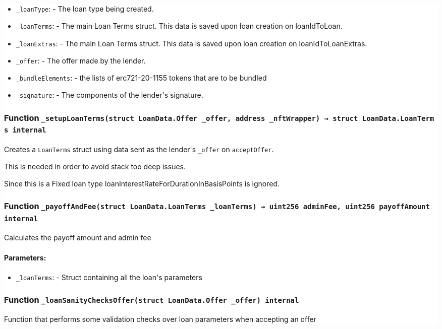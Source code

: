 - `_loanType`: - The loan type being created.

- `_loanTerms`: - The main Loan Terms struct. This data is saved upon loan creation on loanIdToLoan.

- `_loanExtras`: - The main Loan Terms struct. This data is saved upon loan creation on loanIdToLoanExtras.

- `_offer`: - The offer made by the lender.

- `_bundleElements`: - the lists of erc721-20-1155 tokens that are to be bundled

- `_signature`: - The components of the lender's signature.

### Function `_setupLoanTerms(struct LoanData.Offer _offer, address _nftWrapper) → struct LoanData.LoanTerms internal`

Creates a `LoanTerms` struct using data sent as the lender's `_offer` on `acceptOffer`.

This is needed in order to avoid stack too deep issues.

Since this is a Fixed loan type loanInterestRateForDurationInBasisPoints is ignored.

### Function `_payoffAndFee(struct LoanData.LoanTerms _loanTerms) → uint256 adminFee, uint256 payoffAmount internal`

Calculates the payoff amount and admin fee

#### Parameters:

- `_loanTerms`: - Struct containing all the loan's parameters

### Function `_loanSanityChecksOffer(struct LoanData.Offer _offer) internal`

Function that performs some validation checks over loan parameters when accepting an offer
